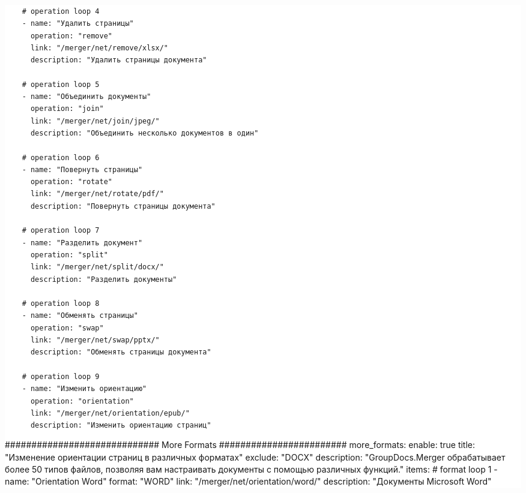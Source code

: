         # operation loop 4
        - name: "Удалить страницы"
          operation: "remove"
          link: "/merger/net/remove/xlsx/"
          description: "Удалить страницы документа"

        # operation loop 5
        - name: "Объединить документы"
          operation: "join"
          link: "/merger/net/join/jpeg/"
          description: "Объединить несколько документов в один"

        # operation loop 6
        - name: "Повернуть страницы"
          operation: "rotate"
          link: "/merger/net/rotate/pdf/"
          description: "Повернуть страницы документа"

        # operation loop 7
        - name: "Разделить документ"
          operation: "split"
          link: "/merger/net/split/docx/"
          description: "Разделить документы"

        # operation loop 8
        - name: "Обменять страницы"
          operation: "swap"
          link: "/merger/net/swap/pptx/"
          description: "Обменять страницы документа"

        # operation loop 9
        - name: "Изменить ориентацию"
          operation: "orientation"
          link: "/merger/net/orientation/epub/"
          description: "Изменить ориентацию страниц"
          
        
          
############################# More Formats ########################
more_formats:
    enable: true
    title: "Изменение ориентации страниц в различных форматах"
    exclude: "DOCX"
    description: "GroupDocs.Merger обрабатывает более 50 типов файлов, позволяя вам настраивать документы с помощью различных функций."
    items: 
        # format loop 1
        - name: "Orientation Word"
          format: "WORD"
          link: "/merger/net/orientation/word/"
          description: "Документы Microsoft Word"
